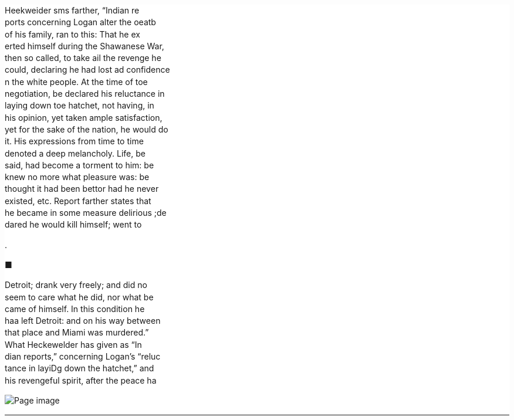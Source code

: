 Heekweider sms farther, “Indian re­  
ports concerning Logan alter the oeatb  
of his family, ran to this: That he ex­  
erted himself during the Shawanese War,  
then so called, to take ail the revenge he  
could, declaring he had lost ad confidence  
n the white people. At the time of toe  
negotiation, be declared his reluctance in  
laying down toe hatchet, not having, in  
his opinion, yet taken ample satisfaction,  
yet for the sake of the nation, he would do  
it. His expressions from time to time  
denoted a deep melancholy. Life, be  
said, had become a torment to him: be  
knew no more what pleasure was: be  
thought it had been bettor had he never  
existed, etc. Report farther states that  
he became in some measure delirious ;de­  
dared he would kill himself; went to  
  
  
.  
  
  
■  
  
Detroit; drank very freely; and did no­  
seem to care what he did, nor what be  
came of himself. In this condition he  
haa left Detroit: and on his way between  
that place and Miami was murdered.”  
What Heckewelder has given as “In­  
dian reports,” concerning Logan’s “reluc­  
tance in layiDg down the hatchet,” and  
his revengeful spirit, after the peace ha
</td><td style="width: 50%; max-height: 75%; margin: auto; display: block;">
<img alt="Page image" src="https://tile.loc.gov/image-services/iiif/service:ndnp:mnhi:batch_mnhi_ballet_ver01:data:sn85025587:00383346794:1878121201:0500/pct:64.40164918323678,6.89627963861601,25.818067950524505,85.08699254349627/!600,600/0/default.jpg"/>
</td>
</tr></table>

---


